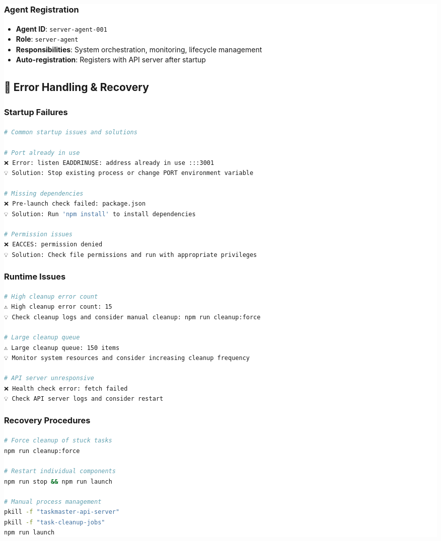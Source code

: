 ### Agent Registration

- **Agent ID**: `server-agent-001`
- **Role**: `server-agent`
- **Responsibilities**: System orchestration, monitoring, lifecycle management
- **Auto-registration**: Registers with API server after startup

## 🚨 Error Handling & Recovery

### Startup Failures

```bash
# Common startup issues and solutions

# Port already in use
❌ Error: listen EADDRINUSE: address already in use :::3001
💡 Solution: Stop existing process or change PORT environment variable

# Missing dependencies
❌ Pre-launch check failed: package.json
💡 Solution: Run 'npm install' to install dependencies

# Permission issues
❌ EACCES: permission denied
💡 Solution: Check file permissions and run with appropriate privileges
```

### Runtime Issues

```bash
# High cleanup error count
⚠️ High cleanup error count: 15
💡 Check cleanup logs and consider manual cleanup: npm run cleanup:force

# Large cleanup queue
⚠️ Large cleanup queue: 150 items  
💡 Monitor system resources and consider increasing cleanup frequency

# API server unresponsive
❌ Health check error: fetch failed
💡 Check API server logs and consider restart
```

### Recovery Procedures

```bash
# Force cleanup of stuck tasks
npm run cleanup:force

# Restart individual components
npm run stop && npm run launch

# Manual process management
pkill -f "taskmaster-api-server"
pkill -f "task-cleanup-jobs"
npm run launch
```
